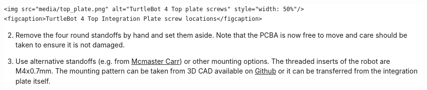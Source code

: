     <img src="media/top_plate.png" alt="TurtleBot 4 Top plate screws" style="width: 50%"/>
    <figcaption>TurtleBot 4 Top Integration Plate screw locations</figcaption>
</figure>

2. Remove the four round standoffs by hand and set them aside. Note that the PCBA is now free to move and care should be taken to ensure it is not damaged.

3. Use alternative standoffs (e.g. from [Mcmaster Carr](https://www.mcmaster.com/standoffs/male-female-threaded-hex-standoffs-6/system-of-measurement~metric/thread-size~m4/)) or other mounting options. The threaded inserts of the robot are M4x0.7mm. The mounting pattern can be taken from 3D CAD available on [Github](https://github.com/turtlebot/turtlebot4-hardware) or it can be transferred from the integration plate itself. 

<figure class="aligncenter">